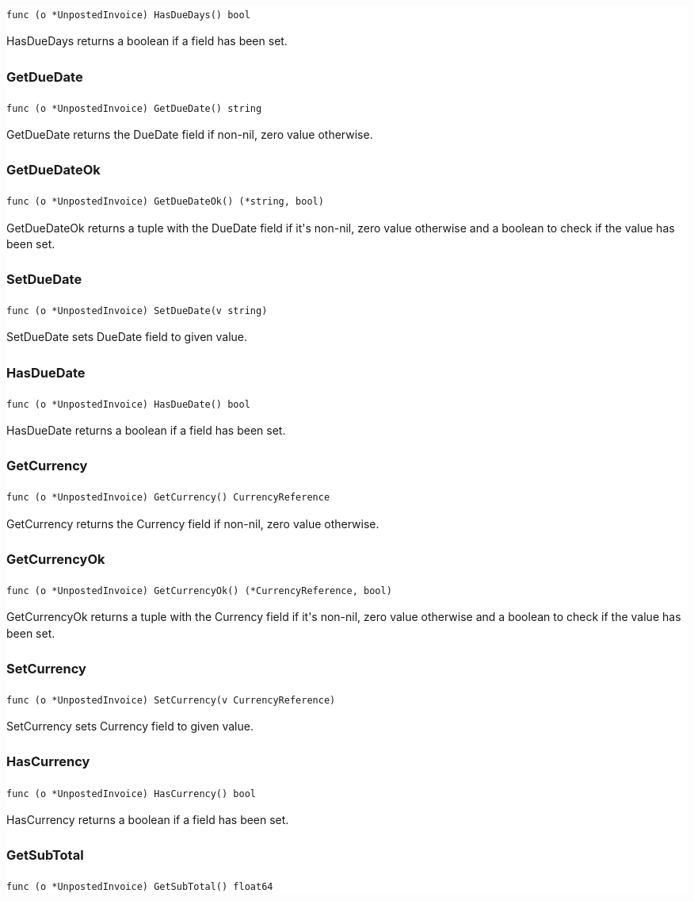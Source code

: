 `func (o *UnpostedInvoice) HasDueDays() bool`

HasDueDays returns a boolean if a field has been set.

### GetDueDate

`func (o *UnpostedInvoice) GetDueDate() string`

GetDueDate returns the DueDate field if non-nil, zero value otherwise.

### GetDueDateOk

`func (o *UnpostedInvoice) GetDueDateOk() (*string, bool)`

GetDueDateOk returns a tuple with the DueDate field if it's non-nil, zero value otherwise
and a boolean to check if the value has been set.

### SetDueDate

`func (o *UnpostedInvoice) SetDueDate(v string)`

SetDueDate sets DueDate field to given value.

### HasDueDate

`func (o *UnpostedInvoice) HasDueDate() bool`

HasDueDate returns a boolean if a field has been set.

### GetCurrency

`func (o *UnpostedInvoice) GetCurrency() CurrencyReference`

GetCurrency returns the Currency field if non-nil, zero value otherwise.

### GetCurrencyOk

`func (o *UnpostedInvoice) GetCurrencyOk() (*CurrencyReference, bool)`

GetCurrencyOk returns a tuple with the Currency field if it's non-nil, zero value otherwise
and a boolean to check if the value has been set.

### SetCurrency

`func (o *UnpostedInvoice) SetCurrency(v CurrencyReference)`

SetCurrency sets Currency field to given value.

### HasCurrency

`func (o *UnpostedInvoice) HasCurrency() bool`

HasCurrency returns a boolean if a field has been set.

### GetSubTotal

`func (o *UnpostedInvoice) GetSubTotal() float64`
